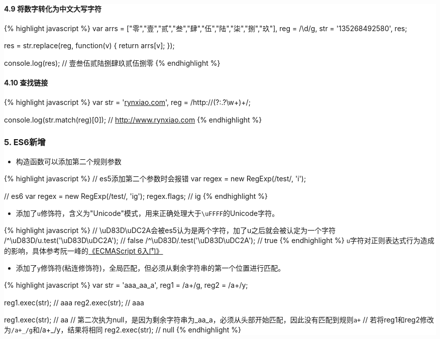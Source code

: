 #### 4.9 将数字转化为中文大写字符

{% highlight javascript %}
var arrs = ["零","壹","贰","叁","肆","伍","陆","柒","捌","玖"],
    reg = /\d/g,
    str = '135268492580',
    res;

res = str.replace(reg, function(v) {
   return arrs[v];
});

console.log(res);   // 壹叁伍贰陆捌肆玖贰伍捌零
{% endhighlight %}

#### 4.10 查找链接

{% highlight javascript %}
var str = '<a href="http://www.rynxiao.com">rynxiao.com</a>',
    reg = /http:\/\/(?:.?\w+)+/;

console.log(str.match(reg)[0]); // http://www.rynxiao.com
{% endhighlight %}

### 5. ES6新增

+ 构造函数可以添加第二个规则参数

{% highlight javascript %}
// es5添加第二个参数时会报错
var regex = new RegExp(/test/, 'i');

// es6
var regex = new RegExp(/test/, 'ig');
regex.flags; // ig
{% endhighlight %}

+ 添加了`u`修饰符，含义为"Unicode"模式，用来正确处理大于`\uFFFF`的Unicode字符。

{% highlight javascript %}
// \uD83D\uDC2A会被es5认为是两个字符，加了u之后就会被认定为一个字符
/^\uD83D/u.test('\uD83D\uDC2A'); // false
/^\uD83D/.test('\uD83D\uDC2A');  // true
{% endhighlight %}
`u`字符对正则表达式行为造成的影响，具体参考阮一峰的[《ECMAScript 6入门》](http://es6.ruanyifeng.com/#docs/regex)

+ 添加了`y`修饰符(粘连修饰符)，全局匹配，但必须从剩余字符串的第一个位置进行匹配。

{% highlight javascript %}
var str = 'aaa_aa_a',
    reg1 = /a+/g,
    reg2 = /a+/y;

reg1.exec(str); // aaa
reg2.exec(str); // aaa

reg1.exec(str); // aa
// 第二次执为null，是因为剩余字符串为_aa_a，必须从头部开始匹配，因此没有匹配到规则`a+`
// 若将reg1和reg2修改为`/a+_/g`和/a+_/y，结果将相同
reg2.exec(str); // null
{% endhighlight %}
